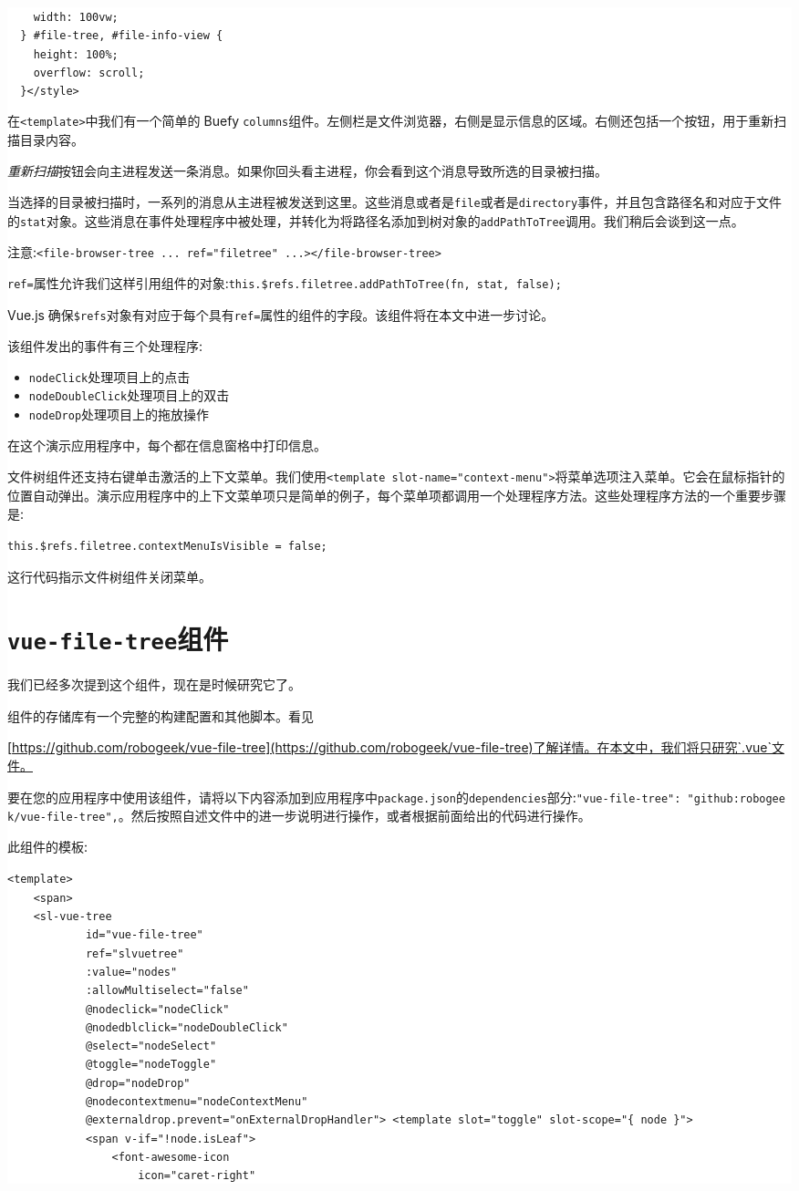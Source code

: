 ```
    width: 100vw;
  } #file-tree, #file-info-view {
    height: 100%;
    overflow: scroll;
  }</style>
```

在`<template>`中我们有一个简单的 Buefy `columns`组件。左侧栏是文件浏览器，右侧是显示信息的区域。右侧还包括一个按钮，用于重新扫描目录内容。

*重新扫描*按钮会向主进程发送一条消息。如果你回头看主进程，你会看到这个消息导致所选的目录被扫描。

当选择的目录被扫描时，一系列的消息从主进程被发送到这里。这些消息或者是`file`或者是`directory`事件，并且包含路径名和对应于文件的`stat`对象。这些消息在事件处理程序中被处理，并转化为将路径名添加到树对象的`addPathToTree`调用。我们稍后会谈到这一点。

注意:`<file-browser-tree ... ref="filetree" ...></file-browser-tree>`

`ref=`属性允许我们这样引用组件的对象:`this.$refs.filetree.addPathToTree(fn, stat, false);`

Vue.js 确保`$refs`对象有对应于每个具有`ref=`属性的组件的字段。该组件将在本文中进一步讨论。

该组件发出的事件有三个处理程序:

*   `nodeClick`处理项目上的点击
*   `nodeDoubleClick`处理项目上的双击
*   `nodeDrop`处理项目上的拖放操作

在这个演示应用程序中，每个都在信息窗格中打印信息。

文件树组件还支持右键单击激活的上下文菜单。我们使用`<template slot-name="context-menu">`将菜单选项注入菜单。它会在鼠标指针的位置自动弹出。演示应用程序中的上下文菜单项只是简单的例子，每个菜单项都调用一个处理程序方法。这些处理程序方法的一个重要步骤是:

```
this.$refs.filetree.contextMenuIsVisible = false;
```

这行代码指示文件树组件关闭菜单。

# `vue-file-tree`组件

我们已经多次提到这个组件，现在是时候研究它了。

组件的存储库有一个完整的构建配置和其他脚本。看见

[https://github.com/robogeek/vue-file-tree](https://github.com/robogeek/vue-file-tree)了解详情。在本文中，我们将只研究`.vue`文件。

要在您的应用程序中使用该组件，请将以下内容添加到应用程序中`package.json`的`dependencies`部分:`"vue-file-tree": "github:robogeek/vue-file-tree",`。然后按照自述文件中的进一步说明进行操作，或者根据前面给出的代码进行操作。

此组件的模板:

```
<template>
    <span>
    <sl-vue-tree
            id="vue-file-tree"
            ref="slvuetree"
            :value="nodes"
            :allowMultiselect="false"
            @nodeclick="nodeClick"
            @nodedblclick="nodeDoubleClick"
            @select="nodeSelect"
            @toggle="nodeToggle"
            @drop="nodeDrop"
            @nodecontextmenu="nodeContextMenu"
            @externaldrop.prevent="onExternalDropHandler"> <template slot="toggle" slot-scope="{ node }">
            <span v-if="!node.isLeaf">
                <font-awesome-icon 
                    icon="caret-right" 
```
